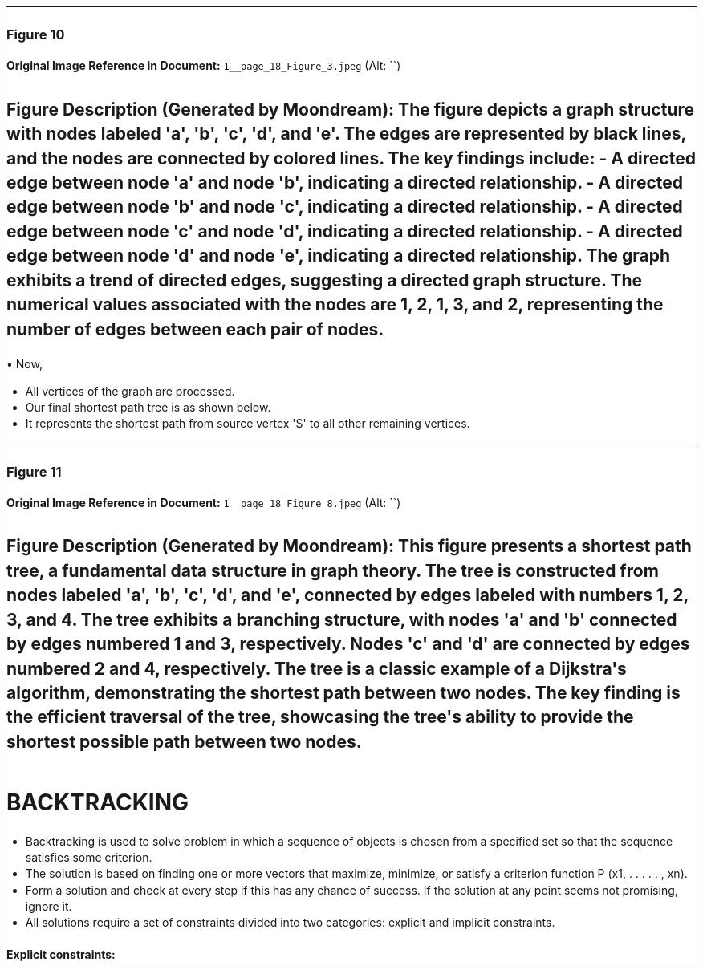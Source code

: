 
---
### Figure 10

**Original Image Reference in Document:** `1__page_18_Figure_3.jpeg` (Alt: ``)

**Figure Description (Generated by Moondream):**
The figure depicts a graph structure with nodes labeled 'a', 'b', 'c', 'd', and 'e'. The edges are represented by black lines, and the nodes are connected by colored lines. The key findings include:  - A directed edge between node 'a' and node 'b', indicating a directed relationship. - A directed edge between node 'b' and node 'c', indicating a directed relationship. - A directed edge between node 'c' and node 'd', indicating a directed relationship. - A directed edge between node 'd' and node 'e', indicating a directed relationship.  The graph exhibits a trend of directed edges, suggesting a directed graph structure. The numerical values associated with the nodes are 1, 2, 1, 3, and 2, representing the number of edges between each pair of nodes.
---


• Now,

- All vertices of the graph are processed.
- Our final shortest path tree is as shown below.
- It represents the shortest path from source vertex 'S' to all other remaining vertices.


---
### Figure 11

**Original Image Reference in Document:** `1__page_18_Figure_8.jpeg` (Alt: ``)

**Figure Description (Generated by Moondream):**
This figure presents a shortest path tree, a fundamental data structure in graph theory. The tree is constructed from nodes labeled 'a', 'b', 'c', 'd', and 'e', connected by edges labeled with numbers 1, 2, 3, and 4. The tree exhibits a branching structure, with nodes 'a' and 'b' connected by edges numbered 1 and 3, respectively. Nodes 'c' and 'd' are connected by edges numbered 2 and 4, respectively. The tree is a classic example of a Dijkstra's algorithm, demonstrating the shortest path between two nodes. The key finding is the efficient traversal of the tree, showcasing the tree's ability to provide the shortest possible path between two nodes.
---


# **BACKTRACKING**

- Backtracking is used to solve problem in which a sequence of objects is chosen from a specified set so that the sequence satisfies some criterion.
- The solution is based on finding one or more vectors that maximize, minimize, or satisfy a criterion function P (x1, . . . . . , xn).
- Form a solution and check at every step if this has any chance of success. If the solution at any point seems not promising, ignore it.
- All solutions require a set of constraints divided into two categories: explicit and implicit constraints.

#### **Explicit constraints:**
